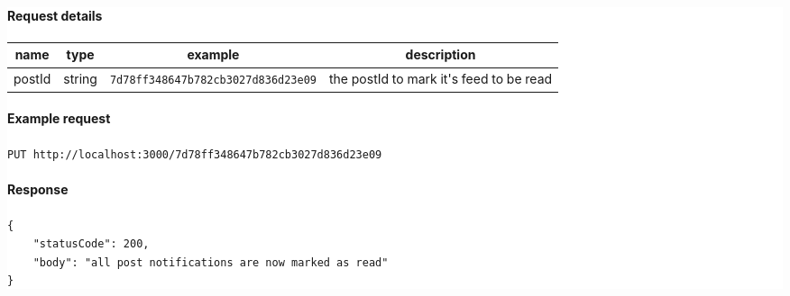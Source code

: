 #### Request details

| name   | type   | example                            | description                             |
| ------ | ------ | ---------------------------------- | --------------------------------------- |
| postId | string | `7d78ff348647b782cb3027d836d23e09` | the postId to mark it's feed to be read |

#### Example request

```
PUT http://localhost:3000/7d78ff348647b782cb3027d836d23e09
```

#### Response

```
{
    "statusCode": 200,
    "body": "all post notifications are now marked as read"
}
```
